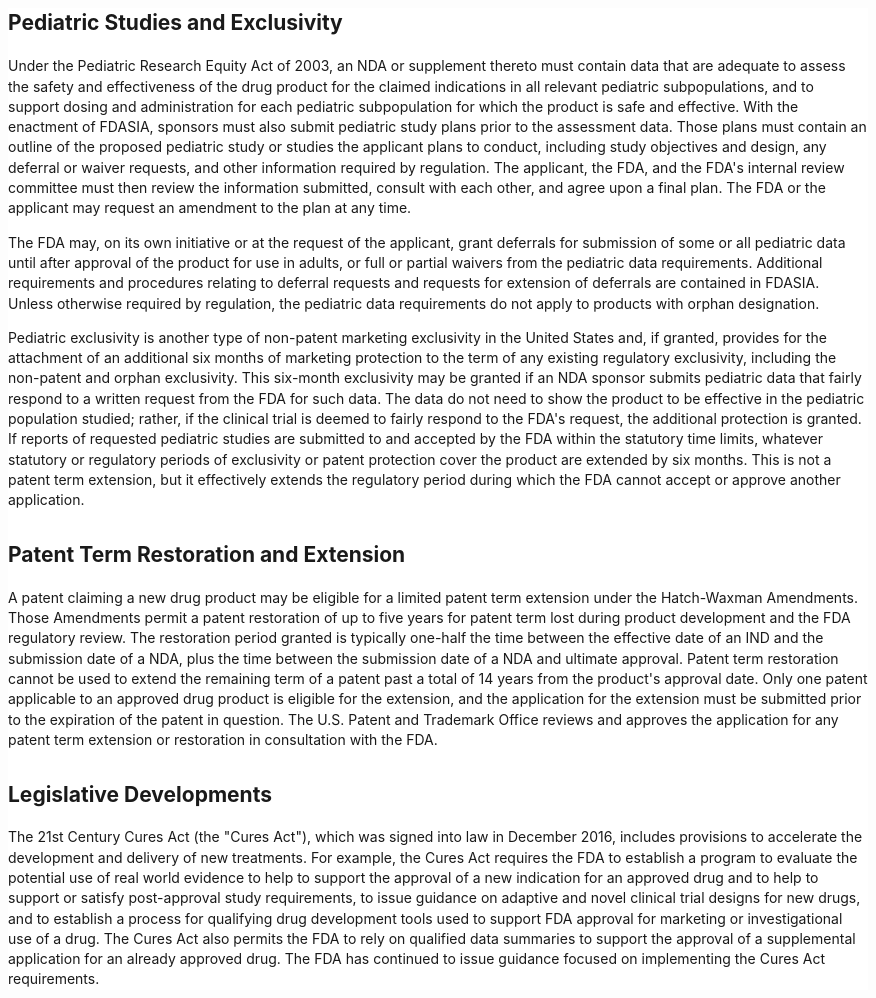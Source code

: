 Pediatric Studies and Exclusivity
---------------------------------

Under the Pediatric Research Equity Act of 2003, an NDA or supplement thereto must contain data that are adequate to assess the safety and effectiveness of the drug product for the claimed indications in all relevant pediatric subpopulations, and to support dosing and administration for each pediatric subpopulation for which the product is safe and effective. With the enactment of FDASIA, sponsors must also submit pediatric study plans prior to the assessment data. Those plans must contain an outline of the proposed pediatric study or studies the applicant plans to conduct, including study objectives and design, any deferral or waiver requests, and other information required by regulation. The applicant, the FDA, and the FDA's internal review committee must then review the information submitted, consult with each other, and agree upon a final plan. The FDA or the applicant may request an amendment to the plan at any time.

The FDA may, on its own initiative or at the request of the applicant, grant deferrals for submission of some or all pediatric data until after approval of the product for use in adults, or full or partial waivers from the pediatric data requirements. Additional requirements and procedures relating to deferral requests and requests for extension of deferrals are contained in FDASIA. Unless otherwise required by regulation, the pediatric data requirements do not apply to products with orphan designation.

Pediatric exclusivity is another type of non-patent marketing exclusivity in the United States and, if granted, provides for the attachment of an additional six months of marketing protection to the term of any existing regulatory exclusivity, including the non-patent and orphan exclusivity. This six-month exclusivity may be granted if an NDA sponsor submits pediatric data that fairly respond to a written request from the FDA for such data. The data do not need to show the product to be effective in the pediatric population studied; rather, if the clinical trial is deemed to fairly respond to the FDA's request, the additional protection is granted. If reports of requested pediatric studies are submitted to and accepted by the FDA within the statutory time limits, whatever statutory or regulatory periods of exclusivity or patent protection cover the product are extended by six months. This is not a patent term extension, but it effectively extends the regulatory period during which the FDA cannot accept or approve another application.

Patent Term Restoration and Extension
-------------------------------------

A patent claiming a new drug product may be eligible for a limited patent term extension under the Hatch-Waxman Amendments. Those Amendments permit a patent restoration of up to five years for patent term lost during product development and the FDA regulatory review. The restoration period granted is typically one-half the time between the effective date of an IND and the submission date of a NDA, plus the time between the submission date of a NDA and ultimate approval. Patent term restoration cannot be used to extend the remaining term of a patent past a total of 14 years from the product's approval date. Only one patent applicable to an approved drug product is eligible for the extension, and the application for the extension must be submitted prior to the expiration of the patent in question. The U.S. Patent and Trademark Office reviews and approves the application for any patent term extension or restoration in consultation with the FDA.

Legislative Developments
------------------------

The 21st Century Cures Act (the "Cures Act"), which was signed into law in December 2016, includes provisions to accelerate the development and delivery of new treatments. For example, the Cures Act requires the FDA to establish a program to evaluate the potential use of real world evidence to help to support the approval of a new indication for an approved drug and to help to support or satisfy post-approval study requirements, to issue guidance on adaptive and novel clinical trial designs for new drugs, and to establish a process for qualifying drug development tools used to support FDA approval for marketing or investigational use of a drug. The Cures Act also permits the FDA to rely on qualified data summaries to support the approval of a supplemental application for an already approved drug. The FDA has continued to issue guidance focused on implementing the Cures Act requirements.
